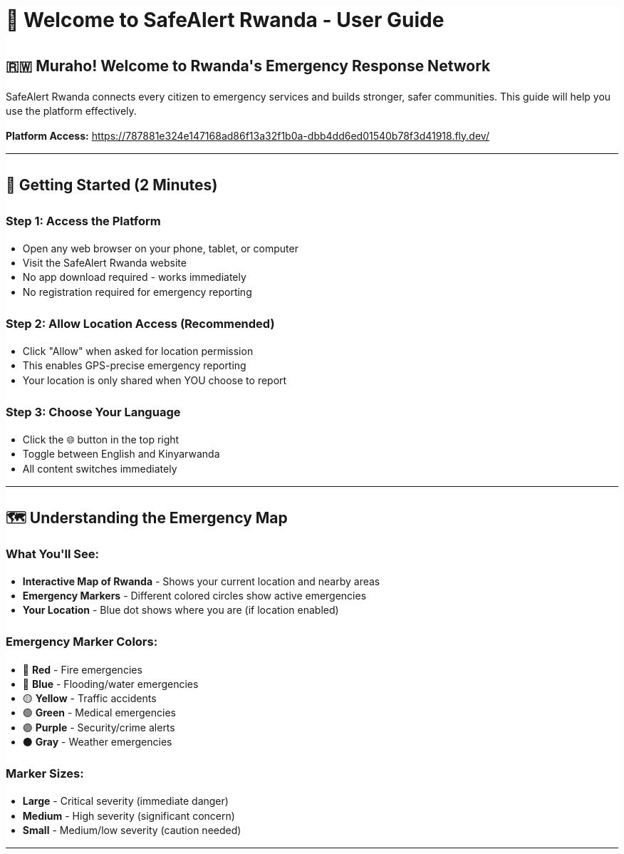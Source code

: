 # 👋 Welcome to SafeAlert Rwanda - User Guide

## 🇷🇼 **Muraho! Welcome to Rwanda's Emergency Response Network**

SafeAlert Rwanda connects every citizen to emergency services and builds stronger, safer communities. This guide will help you use the platform effectively.

**Platform Access:** https://787881e324e147168ad86f13a32f1b0a-dbb4dd6ed01540b78f3d41918.fly.dev/

---

## 🚀 **Getting Started (2 Minutes)**

### **Step 1: Access the Platform**
- Open any web browser on your phone, tablet, or computer
- Visit the SafeAlert Rwanda website
- No app download required - works immediately
- No registration required for emergency reporting

### **Step 2: Allow Location Access (Recommended)**
- Click "Allow" when asked for location permission
- This enables GPS-precise emergency reporting
- Your location is only shared when YOU choose to report

### **Step 3: Choose Your Language**
- Click the 🌐 button in the top right
- Toggle between English and Kinyarwanda
- All content switches immediately

---

## 🗺️ **Understanding the Emergency Map**

### **What You'll See:**
- **Interactive Map of Rwanda** - Shows your current location and nearby areas
- **Emergency Markers** - Different colored circles show active emergencies
- **Your Location** - Blue dot shows where you are (if location enabled)

### **Emergency Marker Colors:**
- 🔴 **Red** - Fire emergencies
- 🔵 **Blue** - Flooding/water emergencies  
- 🟡 **Yellow** - Traffic accidents
- 🟢 **Green** - Medical emergencies
- 🟣 **Purple** - Security/crime alerts
- ⚫ **Gray** - Weather emergencies

### **Marker Sizes:**
- **Large** - Critical severity (immediate danger)
- **Medium** - High severity (significant concern)
- **Small** - Medium/low severity (caution needed)

---